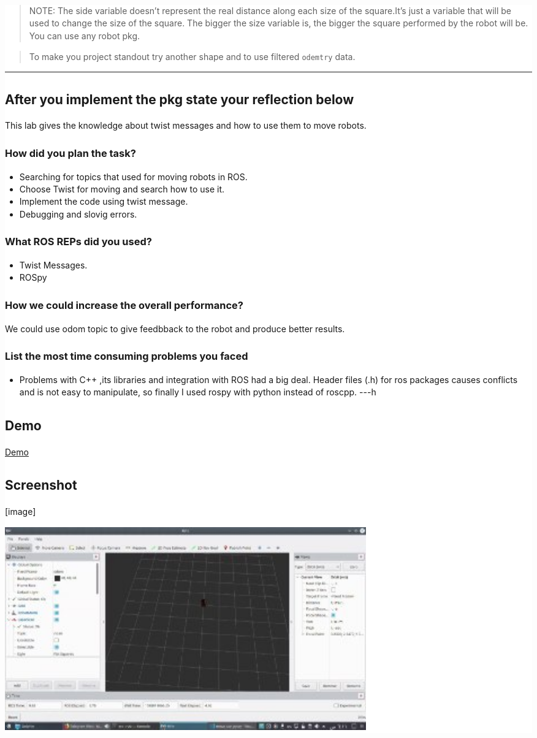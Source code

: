 >NOTE: The side variable doesn’t represent the real distance along each size of the square.It’s just a variable that will be used to change the size of the square. The bigger the size variable is, the bigger the square performed by the robot will be. You can use any robot pkg.

>To make you project standout try another shape and to use filtered `odemtry` data.

---

## After you implement the pkg state your reflection below
This lab gives the knowledge about twist messages and how to use them to move robots.
### How did you plan the task?
- Searching for topics that used for moving robots in ROS.
- Choose Twist for moving and search how to use it.
- Implement the code using twist message.
- Debugging and slovig errors.

### What ROS REPs did you used?

- Twist Messages.
- ROSpy

### How we could increase the overall performance?
We could use odom topic to give feedbback to the robot and produce better results.

### List the most time consuming problems you faced

- Problems with C++ ,its libraries and integration with ROS had a big deal. Header files (.h) for ros packages causes conflicts and is not easy to manipulate, so finally I used rospy with python instead of roscpp.
---h

## Demo

[Demo](https://drive.google.com/file/d/1adlwyhVpbfu7Y4FwG3nQ50r1LEobmpP-/view?usp=sharing)

## Screenshot

[image]

<img src="img/1.jpeg" width="589" /> 
</p>

